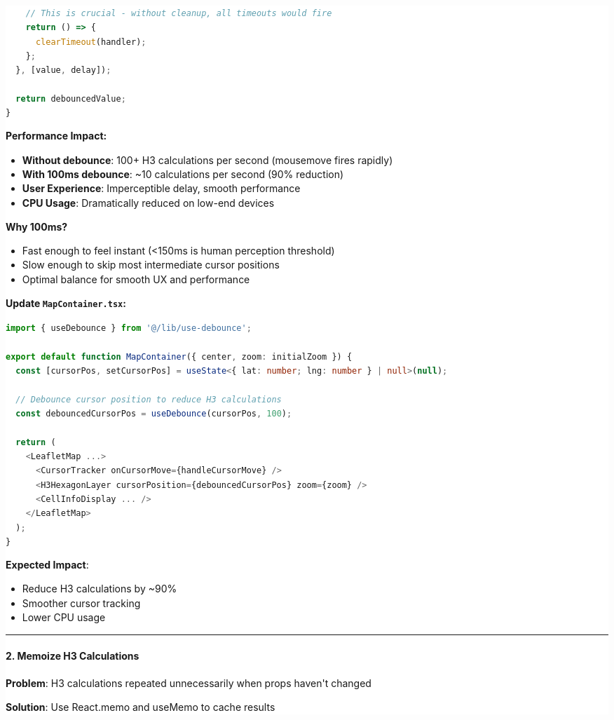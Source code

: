 ```typescript
    // This is crucial - without cleanup, all timeouts would fire
    return () => {
      clearTimeout(handler);
    };
  }, [value, delay]);

  return debouncedValue;
}
```

**Performance Impact:**
- **Without debounce**: 100+ H3 calculations per second (mousemove fires rapidly)
- **With 100ms debounce**: ~10 calculations per second (90% reduction)
- **User Experience**: Imperceptible delay, smooth performance
- **CPU Usage**: Dramatically reduced on low-end devices

**Why 100ms?**
- Fast enough to feel instant (<150ms is human perception threshold)
- Slow enough to skip most intermediate cursor positions
- Optimal balance for smooth UX and performance

**Update `MapContainer.tsx`:**
```typescript
import { useDebounce } from '@/lib/use-debounce';

export default function MapContainer({ center, zoom: initialZoom }) {
  const [cursorPos, setCursorPos] = useState<{ lat: number; lng: number } | null>(null);

  // Debounce cursor position to reduce H3 calculations
  const debouncedCursorPos = useDebounce(cursorPos, 100);

  return (
    <LeafletMap ...>
      <CursorTracker onCursorMove={handleCursorMove} />
      <H3HexagonLayer cursorPosition={debouncedCursorPos} zoom={zoom} />
      <CellInfoDisplay ... />
    </LeafletMap>
  );
}
```

**Expected Impact**:
- Reduce H3 calculations by ~90%
- Smoother cursor tracking
- Lower CPU usage

---

#### 2. Memoize H3 Calculations

**Problem**: H3 calculations repeated unnecessarily when props haven't changed

**Solution**: Use React.memo and useMemo to cache results
